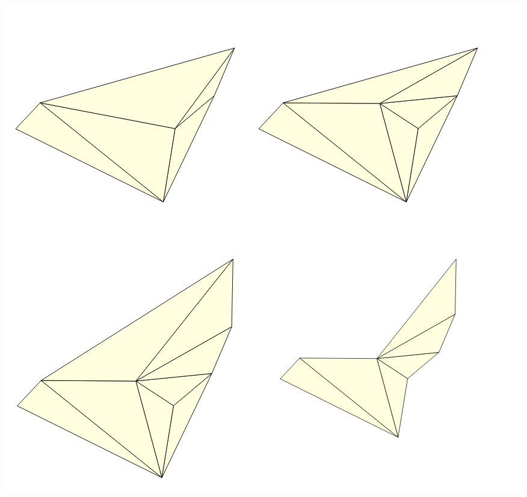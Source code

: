 <svg width="400" height="400" viewbox="16.745732406501535 24.65234125948154 84.8668259032382 59.798299209120835">
  <polygon points="72.62432699679599,81.73253595909688 76.80226893946634,55.81611914365372 90.60270660119258,44.217787331071584" fill="lightyellow" stroke="black" stroke-width="0.2"/>
  <polygon points="76.80226893946634,55.81611914365372 90.60270660119258,44.217787331071584 97.75497531413798,27.370445768987032" fill="lightyellow" stroke="black" stroke-width="0.2"/>
  <polygon points="72.62432699679599,81.73253595909688 76.80226893946634,55.81611914365372 29.190628476995332,46.73147003479836" fill="lightyellow" stroke="black" stroke-width="0.2"/>
  <polygon points="20.60331540210327,55.88847946184151 72.62432699679599,81.73253595909688 29.190628476995332,46.73147003479836" fill="lightyellow" stroke="black" stroke-width="0.2"/>
  <polygon points="76.80226893946634,55.81611914365372 97.75497531413798,27.370445768987032 29.190628476995332,46.73147003479836" fill="lightyellow" stroke="black" stroke-width="0.2"/>
</svg>
<svg width="400" height="400" viewbox="16.745732406501535 24.65234125948154 84.8668259032382 59.798299209120835">
  <polygon points="72.62432699679599,81.73253595909688 76.80226893946634,55.81611914365372 90.60270660119258,44.217787331071584" fill="lightyellow" stroke="black" stroke-width="0.2"/>
  <polygon points="20.60331540210327,55.88847946184151 72.62432699679599,81.73253595909688 29.190628476995332,46.73147003479836" fill="lightyellow" stroke="black" stroke-width="0.2"/>
  <polygon points="76.80226893946634,55.81611914365372 90.60270660119258,44.217787331071584 63.26590728166788,46.95118784296847" fill="lightyellow" stroke="black" stroke-width="0.2"/>
  <polygon points="90.60270660119258,44.217787331071584 97.75497531413798,27.370445768987032 63.26590728166788,46.95118784296847" fill="lightyellow" stroke="black" stroke-width="0.2"/>
  <polygon points="72.62432699679599,81.73253595909688 76.80226893946634,55.81611914365372 63.26590728166788,46.95118784296847" fill="lightyellow" stroke="black" stroke-width="0.2"/>
  <polygon points="29.190628476995332,46.73147003479836 72.62432699679599,81.73253595909688 63.26590728166788,46.95118784296847" fill="lightyellow" stroke="black" stroke-width="0.2"/>
  <polygon points="29.190628476995332,46.73147003479836 97.75497531413798,27.370445768987032 63.26590728166788,46.95118784296847" fill="lightyellow" stroke="black" stroke-width="0.2"/>
</svg>
<svg width="400" height="400" viewbox="16.722724906505423 -0.8980927713672133 85.37299090315263 86.5654205747719">
  <polygon points="72.62432699679599,81.73253595909688 76.80226893946634,55.81611914365372 90.60270660119258,44.217787331071584" fill="lightyellow" stroke="black" stroke-width="0.2"/>
  <polygon points="20.60331540210327,55.88847946184151 72.62432699679599,81.73253595909688 29.190628476995332,46.73147003479836" fill="lightyellow" stroke="black" stroke-width="0.2"/>
  <polygon points="76.80226893946634,55.81611914365372 90.60270660119258,44.217787331071584 63.26590728166788,46.95118784296847" fill="lightyellow" stroke="black" stroke-width="0.2"/>
  <polygon points="90.60270660119258,44.217787331071584 97.75497531413798,27.370445768987032 63.26590728166788,46.95118784296847" fill="lightyellow" stroke="black" stroke-width="0.2"/>
  <polygon points="72.62432699679599,81.73253595909688 76.80226893946634,55.81611914365372 63.26590728166788,46.95118784296847" fill="lightyellow" stroke="black" stroke-width="0.2"/>
  <polygon points="29.190628476995332,46.73147003479836 72.62432699679599,81.73253595909688 63.26590728166788,46.95118784296847" fill="lightyellow" stroke="black" stroke-width="0.2"/>
  <polygon points="63.26590728166788,46.95118784296847 97.75497531413798,27.370445768987032 98.21512531406019,3.0366990729406003" fill="lightyellow" stroke="black" stroke-width="0.2"/>
  <polygon points="29.190628476995332,46.73147003479836 63.26590728166788,46.95118784296847 98.21512531406019,3.0366990729406003" fill="lightyellow" stroke="black" stroke-width="0.2"/>
</svg>
<svg width="400" height="400" viewbox="16.722724906505423 -1.78820137949111 85.37299090315263 106.14780995349763">
  <polygon points="20.60331540210327,55.88847946184151 72.62432699679599,81.73253595909688 29.190628476995332,46.73147003479836" fill="lightyellow" stroke="black" stroke-width="0.2"/>
  <polygon points="76.80226893946634,55.81611914365372 90.60270660119258,44.217787331071584 63.26590728166788,46.95118784296847" fill="lightyellow" stroke="black" stroke-width="0.2"/>
  <polygon points="90.60270660119258,44.217787331071584 97.75497531413798,27.370445768987032 63.26590728166788,46.95118784296847" fill="lightyellow" stroke="black" stroke-width="0.2"/>
  <polygon points="72.62432699679599,81.73253595909688 76.80226893946634,55.81611914365372 63.26590728166788,46.95118784296847" fill="lightyellow" stroke="black" stroke-width="0.2"/>
  <polygon points="29.190628476995332,46.73147003479836 72.62432699679599,81.73253595909688 63.26590728166788,46.95118784296847" fill="lightyellow" stroke="black" stroke-width="0.2"/>
  <polygon points="63.26590728166788,46.95118784296847 97.75497531413798,27.370445768987032 98.21512531406019,3.0366990729406003" fill="lightyellow" stroke="black" stroke-width="0.2"/>